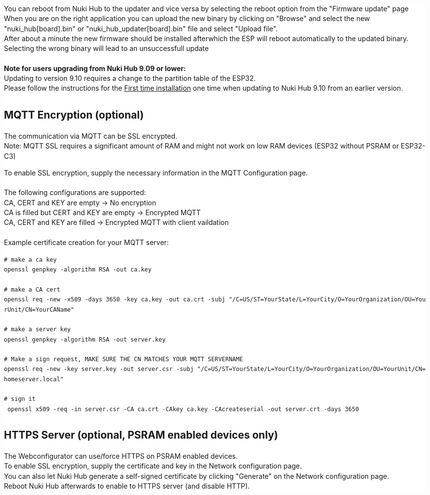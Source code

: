 You can reboot from Nuki Hub to the updater and vice versa by selecting the reboot option from the "Firmware update" page<br>
When you are on the right application you can upload the new binary by clicking on "Browse" and select the new "nuki_hub\[board\].bin" or "nuki_hub_updater\[board\].bin" file and select "Upload file".<br>
After about a minute the new firmware should be installed afterwhich the ESP will reboot automatically to the updated binary.<br>
Selecting the wrong binary will lead to an unsuccessfull update<br>
<br>
<b> Note for users upgrading from Nuki Hub 9.09 or lower:</b><br>
Updating to version 9.10 requires a change to the partition table of the ESP32.<br>
Please follow the instructions for the [First time installation](#first-time-installation) one time when updating to Nuki Hub 9.10 from an earlier version.<br>

## MQTT Encryption (optional)

The communication via MQTT can be SSL encrypted.<br>
Note: MQTT SSL requires a significant amount of RAM and might not work on low RAM devices (ESP32 without PSRAM or ESP32-C3)

To enable SSL encryption, supply the necessary information in the MQTT Configuration page.<br>
<br>
The following configurations are supported:<br>
CA, CERT and KEY are empty -> No encryption<br>
CA is filled but CERT and KEY are empty -> Encrypted MQTT<br>
CA, CERT and KEY are filled -> Encrypted MQTT with client vaildation<br>
<br>
Example certificate creation for your MQTT server:
```console
# make a ca key
openssl genpkey -algorithm RSA -out ca.key

# make a CA cert
openssl req -new -x509 -days 3650 -key ca.key -out ca.crt -subj "/C=US/ST=YourState/L=YourCity/O=YourOrganization/OU=YourUnit/CN=YourCAName"

# make a server key
openssl genpkey -algorithm RSA -out server.key

# Make a sign request, MAKE SURE THE CN MATCHES YOUR MQTT SERVERNAME
openssl req -new -key server.key -out server.csr -subj "/C=US/ST=YourState/L=YourCity/O=YourOrganization/OU=YourUnit/CN=homeserver.local"

# sign it
 openssl x509 -req -in server.csr -CA ca.crt -CAkey ca.key -CAcreateserial -out server.crt -days 3650
```

## HTTPS Server (optional, PSRAM enabled devices only)

The Webconfigurator can use/force HTTPS on PSRAM enabled devices.<br>
To enable SSL encryption, supply the certificate and key in the Network configuration page.<br>
You can also let Nuki Hub generate a self-signed certificate by clicking "Generate" on the Network configuration page.<br>
Reboot Nuki Hub afterwards to enable to HTTPS server (and disable HTTP).<br>
